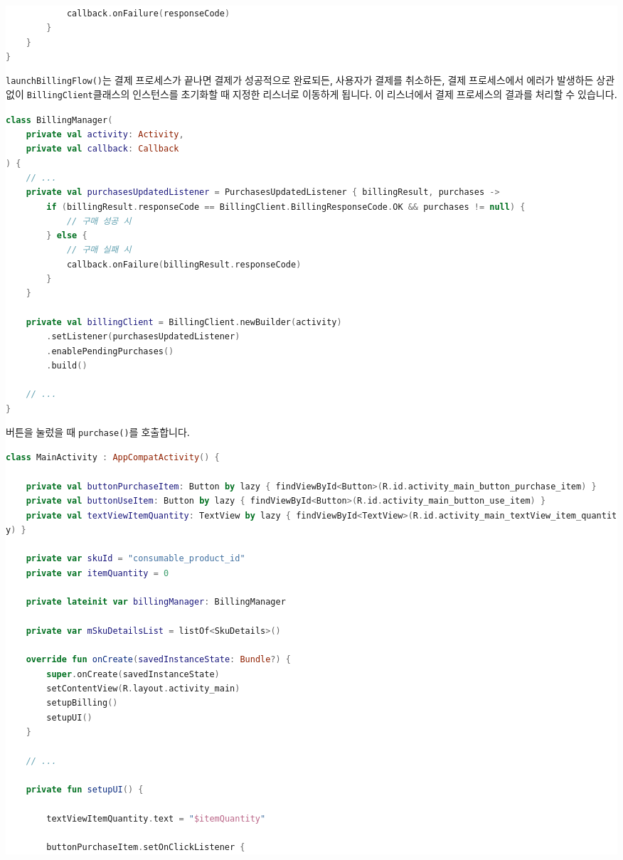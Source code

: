 ``` kotlin BillingMananger.kt
            callback.onFailure(responseCode)
        }
    }
}
```
`launchBillingFlow()`는 결제 프로세스가 끝나면 결제가 성공적으로 완료되든, 사용자가 결제를 취소하든, 결제 프로세스에서 에러가 발생하든 상관없이 `BillingClient`클래스의 인스턴스를 초기화할 때 지정한 리스너로 이동하게 됩니다. 이 리스너에서 결제 프로세스의 결과를 처리할 수 있습니다.
``` kotlin BillingMananger.kt
class BillingManager(
    private val activity: Activity,
    private val callback: Callback
) {
    // ...
    private val purchasesUpdatedListener = PurchasesUpdatedListener { billingResult, purchases ->
        if (billingResult.responseCode == BillingClient.BillingResponseCode.OK && purchases != null) {
            // 구매 성공 시 
        } else {
            // 구매 실패 시
            callback.onFailure(billingResult.responseCode)
        }
    }

    private val billingClient = BillingClient.newBuilder(activity)
        .setListener(purchasesUpdatedListener)
        .enablePendingPurchases()
        .build()

    // ...
}
```

버튼을 눌렀을 때 `purchase()`를 호출합니다.
``` kotlin MainActivity.kt
class MainActivity : AppCompatActivity() {

    private val buttonPurchaseItem: Button by lazy { findViewById<Button>(R.id.activity_main_button_purchase_item) }
    private val buttonUseItem: Button by lazy { findViewById<Button>(R.id.activity_main_button_use_item) }
    private val textViewItemQuantity: TextView by lazy { findViewById<TextView>(R.id.activity_main_textView_item_quantity) }

    private var skuId = "consumable_product_id"
    private var itemQuantity = 0

    private lateinit var billingManager: BillingManager

    private var mSkuDetailsList = listOf<SkuDetails>()

    override fun onCreate(savedInstanceState: Bundle?) {
        super.onCreate(savedInstanceState)
        setContentView(R.layout.activity_main)
        setupBilling()
        setupUI()
    }

    // ...

    private fun setupUI() {

        textViewItemQuantity.text = "$itemQuantity"

        buttonPurchaseItem.setOnClickListener {
```